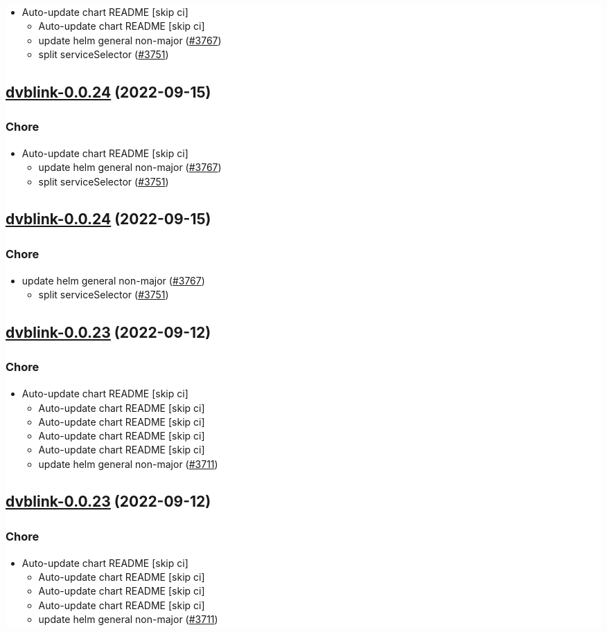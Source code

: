 - Auto-update chart README [skip ci]
  - Auto-update chart README [skip ci]
  - update helm general non-major ([#3767](https://github.com/truecharts/charts/issues/3767))
  - split serviceSelector ([#3751](https://github.com/truecharts/charts/issues/3751))




## [dvblink-0.0.24](https://github.com/truecharts/charts/compare/dvblink-0.0.23...dvblink-0.0.24) (2022-09-15)

### Chore

- Auto-update chart README [skip ci]
  - update helm general non-major ([#3767](https://github.com/truecharts/charts/issues/3767))
  - split serviceSelector ([#3751](https://github.com/truecharts/charts/issues/3751))




## [dvblink-0.0.24](https://github.com/truecharts/charts/compare/dvblink-0.0.23...dvblink-0.0.24) (2022-09-15)

### Chore

- update helm general non-major ([#3767](https://github.com/truecharts/charts/issues/3767))
  - split serviceSelector ([#3751](https://github.com/truecharts/charts/issues/3751))




## [dvblink-0.0.23](https://github.com/truecharts/charts/compare/dvblink-0.0.22...dvblink-0.0.23) (2022-09-12)

### Chore

- Auto-update chart README [skip ci]
  - Auto-update chart README [skip ci]
  - Auto-update chart README [skip ci]
  - Auto-update chart README [skip ci]
  - Auto-update chart README [skip ci]
  - update helm general non-major ([#3711](https://github.com/truecharts/charts/issues/3711))




## [dvblink-0.0.23](https://github.com/truecharts/charts/compare/dvblink-0.0.22...dvblink-0.0.23) (2022-09-12)

### Chore

- Auto-update chart README [skip ci]
  - Auto-update chart README [skip ci]
  - Auto-update chart README [skip ci]
  - Auto-update chart README [skip ci]
  - update helm general non-major ([#3711](https://github.com/truecharts/charts/issues/3711))
